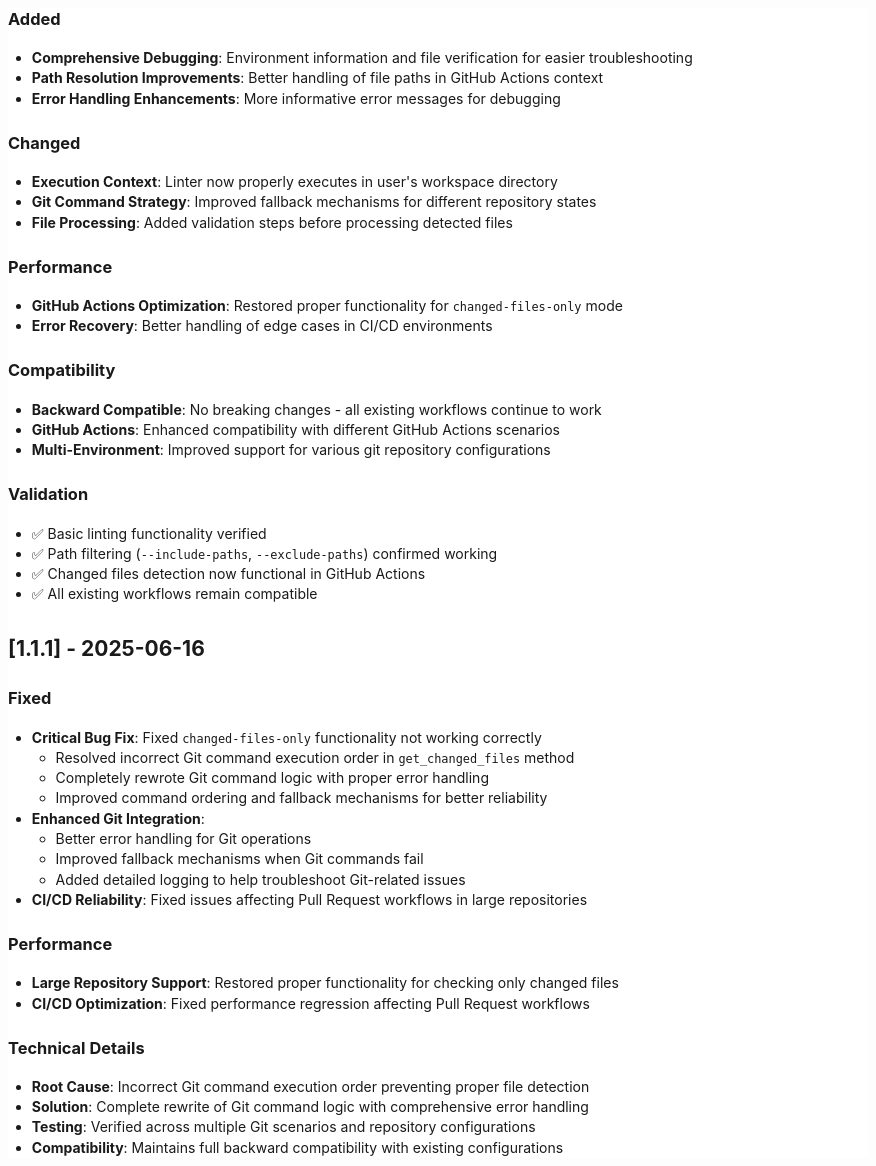 ### Added
- **Comprehensive Debugging**: Environment information and file verification for easier troubleshooting
- **Path Resolution Improvements**: Better handling of file paths in GitHub Actions context
- **Error Handling Enhancements**: More informative error messages for debugging

### Changed
- **Execution Context**: Linter now properly executes in user's workspace directory
- **Git Command Strategy**: Improved fallback mechanisms for different repository states
- **File Processing**: Added validation steps before processing detected files

### Performance
- **GitHub Actions Optimization**: Restored proper functionality for `changed-files-only` mode
- **Error Recovery**: Better handling of edge cases in CI/CD environments

### Compatibility
- **Backward Compatible**: No breaking changes - all existing workflows continue to work
- **GitHub Actions**: Enhanced compatibility with different GitHub Actions scenarios
- **Multi-Environment**: Improved support for various git repository configurations

### Validation
- ✅ Basic linting functionality verified
- ✅ Path filtering (`--include-paths`, `--exclude-paths`) confirmed working
- ✅ Changed files detection now functional in GitHub Actions
- ✅ All existing workflows remain compatible

## [1.1.1] - 2025-06-16

### Fixed
- **Critical Bug Fix**: Fixed `changed-files-only` functionality not working correctly
  - Resolved incorrect Git command execution order in `get_changed_files` method
  - Completely rewrote Git command logic with proper error handling
  - Improved command ordering and fallback mechanisms for better reliability
- **Enhanced Git Integration**: 
  - Better error handling for Git operations
  - Improved fallback mechanisms when Git commands fail
  - Added detailed logging to help troubleshoot Git-related issues
- **CI/CD Reliability**: Fixed issues affecting Pull Request workflows in large repositories

### Performance
- **Large Repository Support**: Restored proper functionality for checking only changed files
- **CI/CD Optimization**: Fixed performance regression affecting Pull Request workflows

### Technical Details
- **Root Cause**: Incorrect Git command execution order preventing proper file detection
- **Solution**: Complete rewrite of Git command logic with comprehensive error handling
- **Testing**: Verified across multiple Git scenarios and repository configurations
- **Compatibility**: Maintains full backward compatibility with existing configurations
